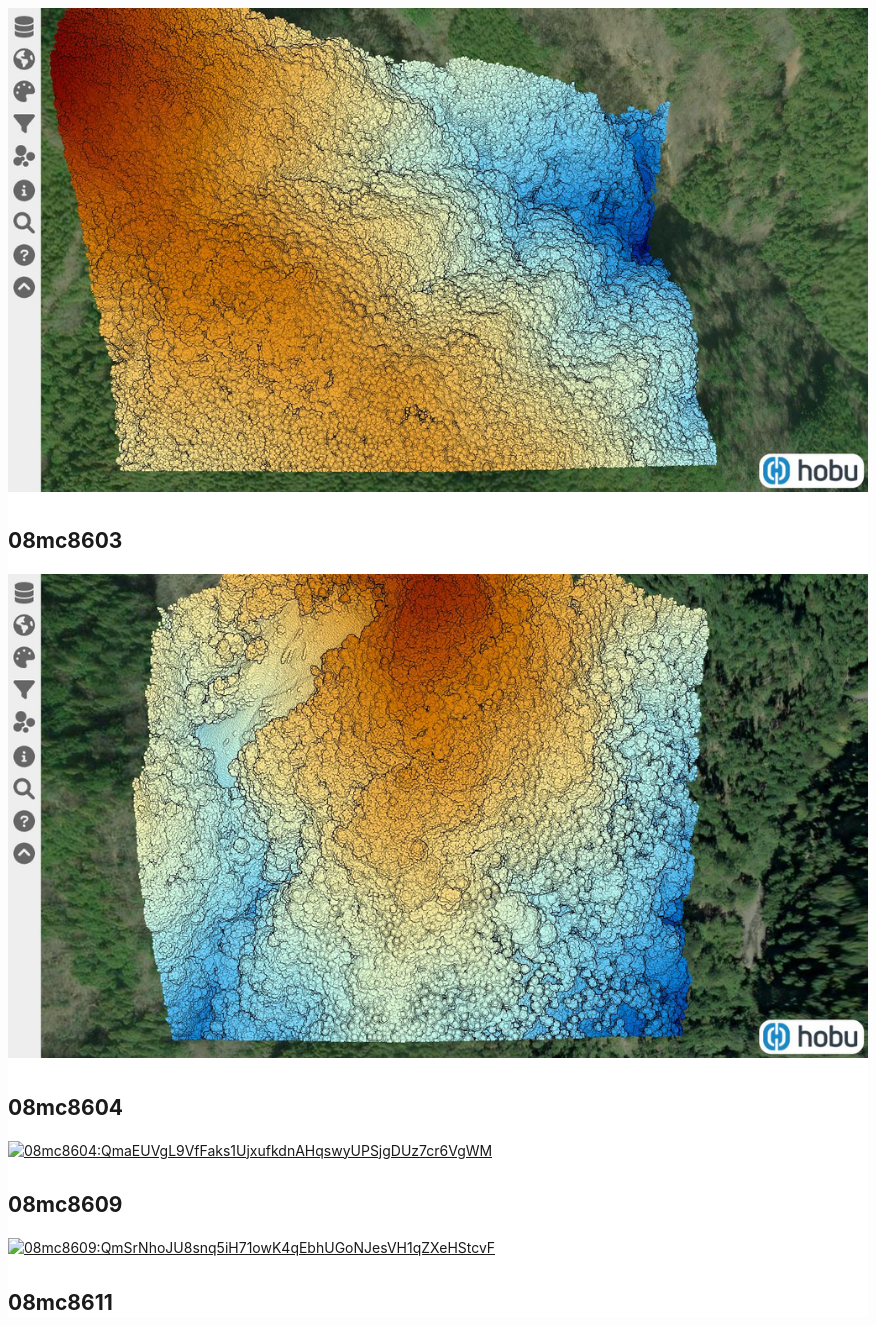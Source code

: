 [![08mc8599:QmZEWhNUt59QbhkgC8oqZcsmt3SUd3cHwg5DnxFKpH6kye](img/08mc8599.jpg)](https://viewer.copc.io/?copc=https://x.optgeo.org/ipfs/QmZEWhNUt59QbhkgC8oqZcsmt3SUd3cHwg5DnxFKpH6kye)
## 08mc8603
[![08mc8603:QmVCScXKrs1p8Raxfy9z29j4pkahx7yuwvzVk7igyQgWEm](img/08mc8603.jpg)](https://viewer.copc.io/?copc=https://x.optgeo.org/ipfs/QmVCScXKrs1p8Raxfy9z29j4pkahx7yuwvzVk7igyQgWEm)
## 08mc8604
[![08mc8604:QmaEUVgL9VfFaks1UjxufkdnAHqswyUPSjgDUz7cr6VgWM](img/08mc8604.jpg)](https://viewer.copc.io/?copc=https://x.optgeo.org/ipfs/QmaEUVgL9VfFaks1UjxufkdnAHqswyUPSjgDUz7cr6VgWM)
## 08mc8609
[![08mc8609:QmSrNhoJU8snq5iH71owK4qEbhUGoNJesVH1qZXeHStcvF](img/08mc8609.jpg)](https://viewer.copc.io/?copc=https://x.optgeo.org/ipfs/QmSrNhoJU8snq5iH71owK4qEbhUGoNJesVH1qZXeHStcvF)
## 08mc8611